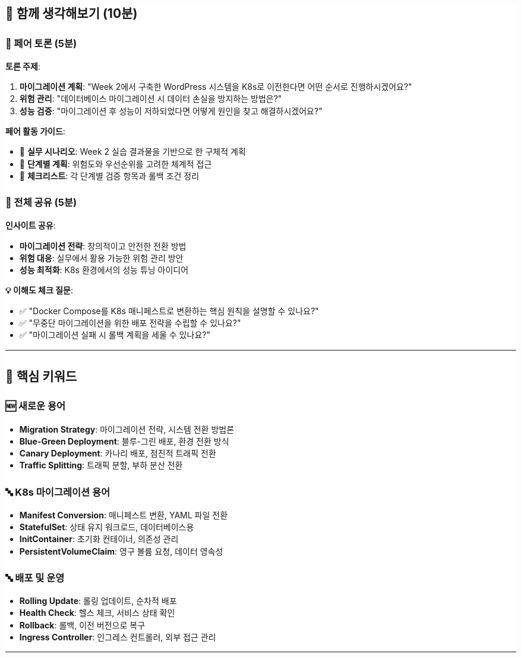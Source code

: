 
## 💭 함께 생각해보기 (10분)

### 🤝 페어 토론 (5분)

**토론 주제**:
1. **마이그레이션 계획**: "Week 2에서 구축한 WordPress 시스템을 K8s로 이전한다면 어떤 순서로 진행하시겠어요?"
2. **위험 관리**: "데이터베이스 마이그레이션 시 데이터 손실을 방지하는 방법은?"
3. **성능 검증**: "마이그레이션 후 성능이 저하되었다면 어떻게 원인을 찾고 해결하시겠어요?"

**페어 활동 가이드**:
- 👥 **실무 시나리오**: Week 2 실습 결과물을 기반으로 한 구체적 계획
- 🔄 **단계별 계획**: 위험도와 우선순위를 고려한 체계적 접근
- 📝 **체크리스트**: 각 단계별 검증 항목과 롤백 조건 정리

### 🎯 전체 공유 (5분)

**인사이트 공유**:
- **마이그레이션 전략**: 창의적이고 안전한 전환 방법
- **위험 대응**: 실무에서 활용 가능한 위험 관리 방안
- **성능 최적화**: K8s 환경에서의 성능 튜닝 아이디어

**💡 이해도 체크 질문**:
- ✅ "Docker Compose를 K8s 매니페스트로 변환하는 핵심 원칙을 설명할 수 있나요?"
- ✅ "무중단 마이그레이션을 위한 배포 전략을 수립할 수 있나요?"
- ✅ "마이그레이션 실패 시 롤백 계획을 세울 수 있나요?"

---

## 🔑 핵심 키워드

### 🆕 새로운 용어
- **Migration Strategy**: 마이그레이션 전략, 시스템 전환 방법론
- **Blue-Green Deployment**: 블루-그린 배포, 환경 전환 방식
- **Canary Deployment**: 카나리 배포, 점진적 트래픽 전환
- **Traffic Splitting**: 트래픽 분할, 부하 분산 전환

### 🔤 K8s 마이그레이션 용어
- **Manifest Conversion**: 매니페스트 변환, YAML 파일 전환
- **StatefulSet**: 상태 유지 워크로드, 데이터베이스용
- **InitContainer**: 초기화 컨테이너, 의존성 관리
- **PersistentVolumeClaim**: 영구 볼륨 요청, 데이터 영속성

### 🔤 배포 및 운영
- **Rolling Update**: 롤링 업데이트, 순차적 배포
- **Health Check**: 헬스 체크, 서비스 상태 확인
- **Rollback**: 롤백, 이전 버전으로 복구
- **Ingress Controller**: 인그레스 컨트롤러, 외부 접근 관리

---
